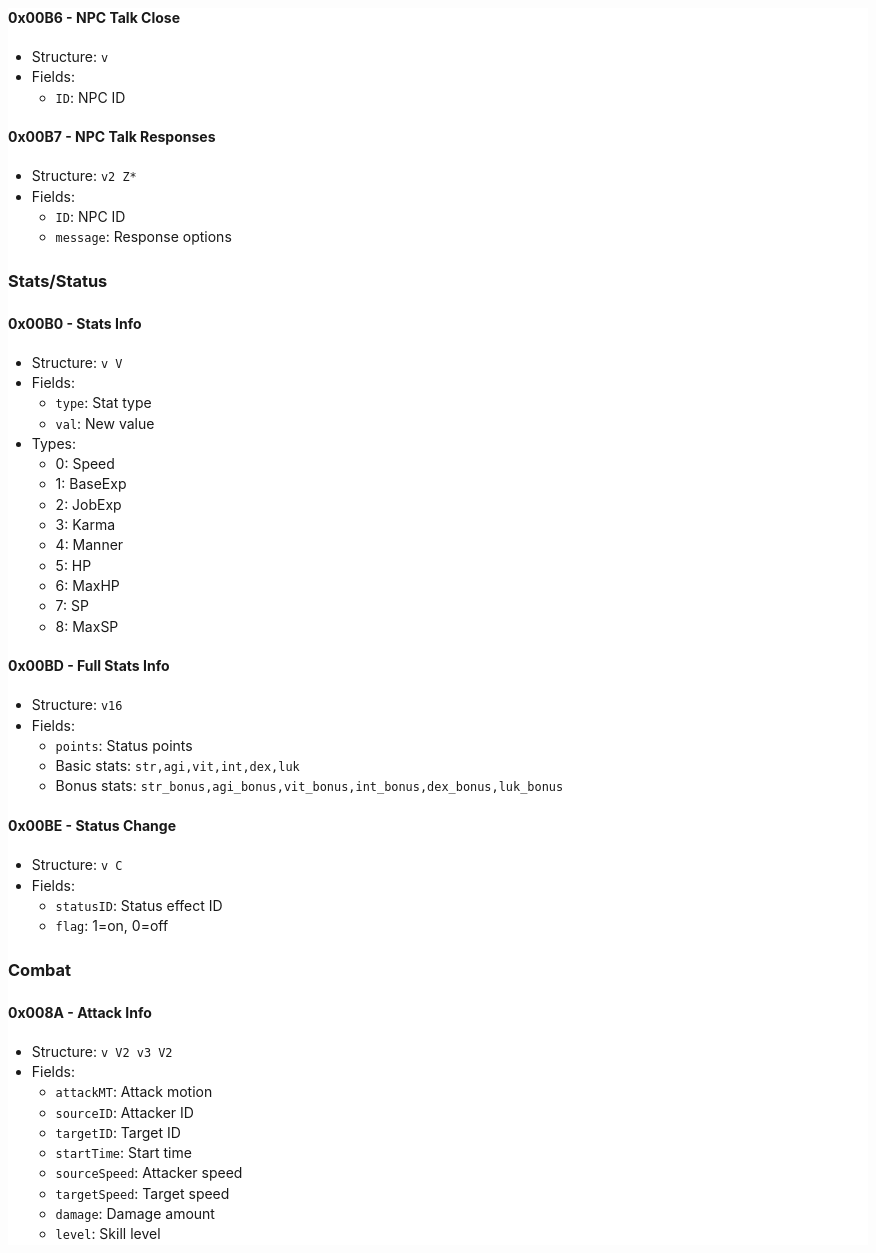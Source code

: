 #### 0x00B6 - NPC Talk Close
- Structure: `v`
- Fields:
  - `ID`: NPC ID

#### 0x00B7 - NPC Talk Responses
- Structure: `v2 Z*`
- Fields:
  - `ID`: NPC ID
  - `message`: Response options

### Stats/Status

#### 0x00B0 - Stats Info
- Structure: `v V`
- Fields:
  - `type`: Stat type
  - `val`: New value
- Types:
  - 0: Speed
  - 1: BaseExp
  - 2: JobExp
  - 3: Karma
  - 4: Manner
  - 5: HP
  - 6: MaxHP
  - 7: SP
  - 8: MaxSP

#### 0x00BD - Full Stats Info
- Structure: `v16`
- Fields:
  - `points`: Status points
  - Basic stats: `str,agi,vit,int,dex,luk`
  - Bonus stats: `str_bonus,agi_bonus,vit_bonus,int_bonus,dex_bonus,luk_bonus`

#### 0x00BE - Status Change
- Structure: `v C`
- Fields:
  - `statusID`: Status effect ID
  - `flag`: 1=on, 0=off

### Combat

#### 0x008A - Attack Info
- Structure: `v V2 v3 V2`
- Fields:
  - `attackMT`: Attack motion
  - `sourceID`: Attacker ID
  - `targetID`: Target ID
  - `startTime`: Start time
  - `sourceSpeed`: Attacker speed
  - `targetSpeed`: Target speed
  - `damage`: Damage amount
  - `level`: Skill level
